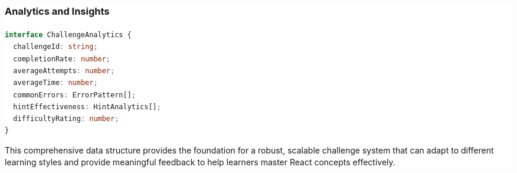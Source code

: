 ### Analytics and Insights

```typescript
interface ChallengeAnalytics {
  challengeId: string;
  completionRate: number;
  averageAttempts: number;
  averageTime: number;
  commonErrors: ErrorPattern[];
  hintEffectiveness: HintAnalytics[];
  difficultyRating: number;
}
```

This comprehensive data structure provides the foundation for a robust, scalable challenge system that can adapt to different learning styles and provide meaningful feedback to help learners master React concepts effectively.

